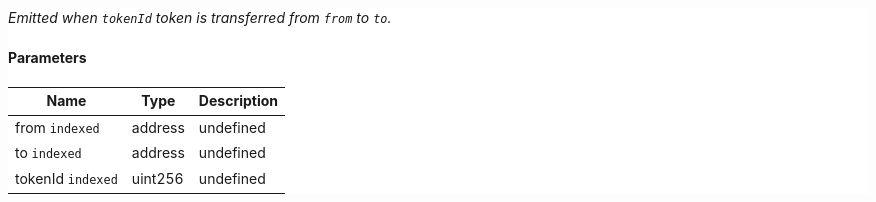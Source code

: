 _Emitted when `tokenId` token is transferred from `from` to `to`._

#### Parameters

| Name              | Type    | Description |
| ----------------- | ------- | ----------- |
| from `indexed`    | address | undefined   |
| to `indexed`      | address | undefined   |
| tokenId `indexed` | uint256 | undefined   |
